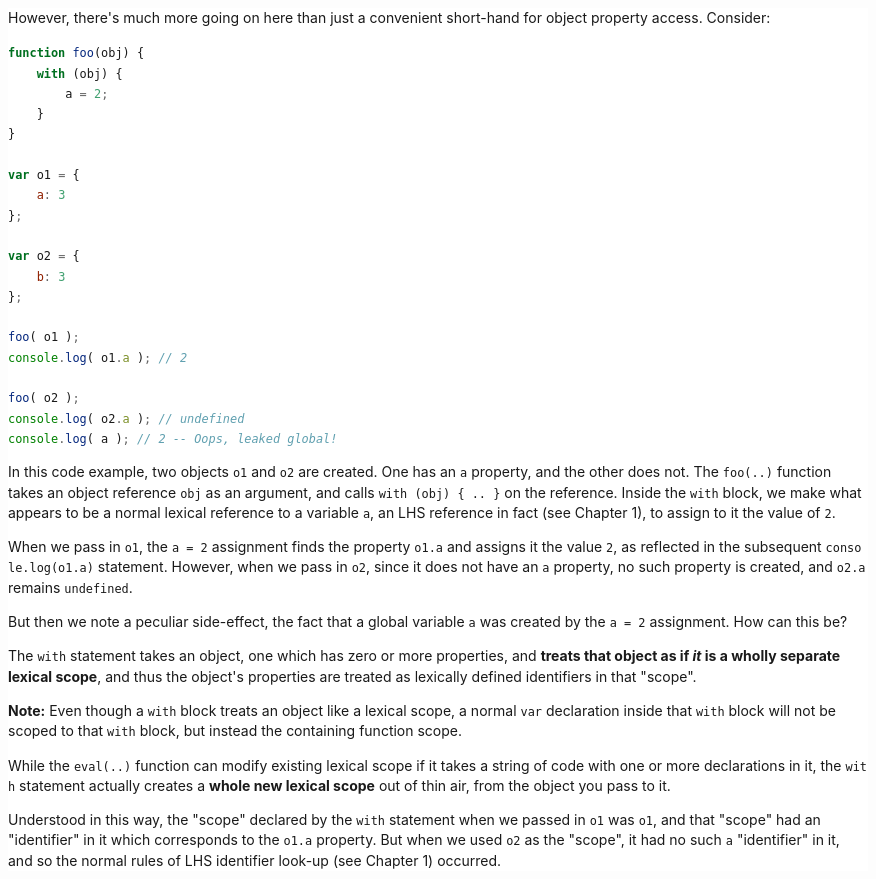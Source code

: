 However, there's much more going on here than just a convenient short-hand for object property access. Consider:

```js
function foo(obj) {
	with (obj) {
		a = 2;
	}
}

var o1 = {
	a: 3
};

var o2 = {
	b: 3
};

foo( o1 );
console.log( o1.a ); // 2

foo( o2 );
console.log( o2.a ); // undefined
console.log( a ); // 2 -- Oops, leaked global!
```

In this code example, two objects `o1` and `o2` are created. One has an `a` property, and the other does not. The `foo(..)` function takes an object reference `obj` as an argument, and calls `with (obj) { .. }` on the reference. Inside the `with` block, we make what appears to be a normal lexical reference to a variable `a`, an LHS reference in fact (see Chapter 1), to assign to it the value of `2`.

When we pass in `o1`, the `a = 2` assignment finds the property `o1.a` and assigns it the value `2`, as reflected in the subsequent `console.log(o1.a)` statement. However, when we pass in `o2`, since it does not have an `a` property, no such property is created, and `o2.a` remains `undefined`.

But then we note a peculiar side-effect, the fact that a global variable `a` was created by the `a = 2` assignment. How can this be?

The `with` statement takes an object, one which has zero or more properties, and **treats that object as if *it* is a wholly separate lexical scope**, and thus the object's properties are treated as lexically defined identifiers in that "scope".

**Note:** Even though a `with` block treats an object like a lexical scope, a normal `var` declaration inside that `with` block will not be scoped to that `with` block, but instead the containing function scope.

While the `eval(..)` function can modify existing lexical scope if it takes a string of code with one or more declarations in it, the `with` statement actually creates a **whole new lexical scope** out of thin air, from the object you pass to it.

Understood in this way, the "scope" declared by the `with` statement when we passed in `o1` was `o1`, and that "scope" had an "identifier" in it which corresponds to the `o1.a` property. But when we used `o2` as the "scope", it had no such `a` "identifier" in it, and so the normal rules of LHS identifier look-up (see Chapter 1) occurred.
